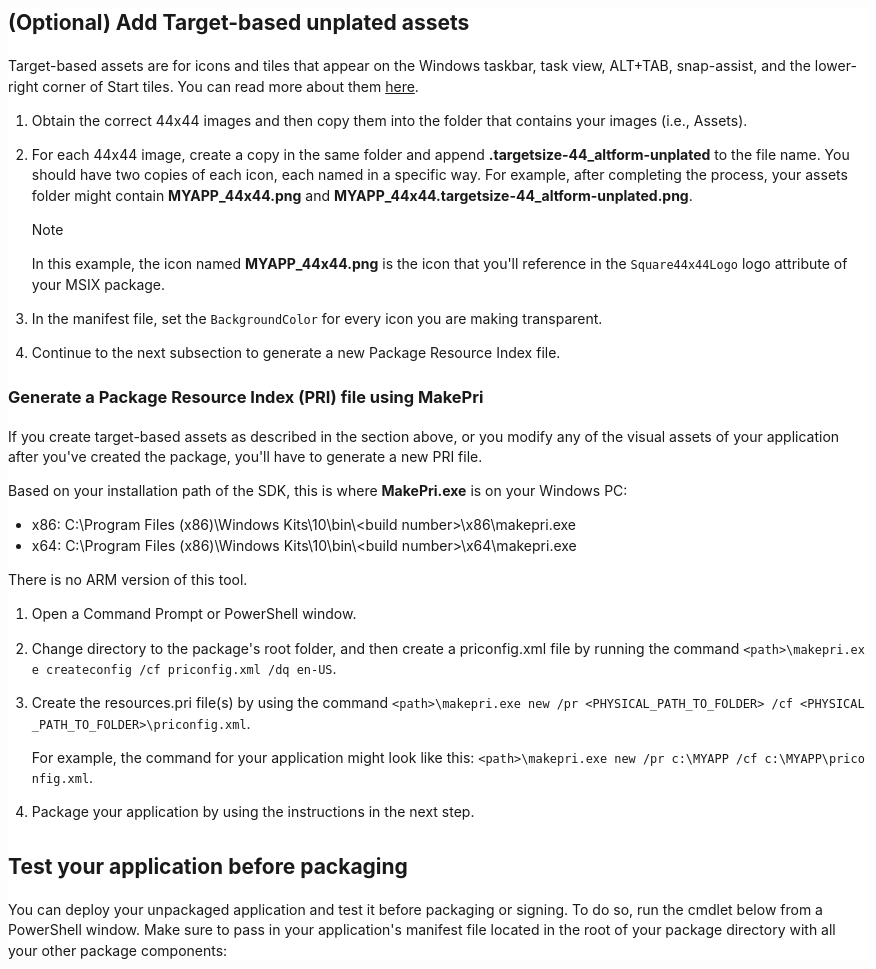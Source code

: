 ## (Optional) Add Target-based unplated assets

Target-based assets are for icons and tiles that appear on the Windows taskbar, task view, ALT+TAB, snap-assist, and the lower-right corner of Start tiles. You can read more about them [here](/windows/uwp/design/style/app-icons-and-logos#unplated-assets).

1. Obtain the correct 44x44 images and then copy them into the folder that contains your images (i.e., Assets).

2. For each 44x44 image, create a copy in the same folder and append **.targetsize-44_altform-unplated** to the file name. You should have two copies of each icon, each named in a specific way. For example, after completing the process, your assets folder might contain **MYAPP_44x44.png** and **MYAPP_44x44.targetsize-44_altform-unplated.png**.

   > [!NOTE]
   > In this example, the icon named **MYAPP_44x44.png** is the icon that you'll reference in the ``Square44x44Logo`` logo attribute of your MSIX package.

3. In the manifest file,  set the ``BackgroundColor`` for every icon you are making transparent.

4. Continue to the next subsection to generate a new Package Resource Index file.

<a id="make-pri"></a>

### Generate a Package Resource Index (PRI) file using MakePri

If you create target-based assets as described in the section above, or you modify any of the visual assets of your application after you've created the package, you'll have to generate a new PRI file.

Based on your installation path of the SDK, this is where **MakePri.exe** is on your Windows PC:
- x86: C:\Program Files (x86)\Windows Kits\10\bin\\&lt;build number&gt;\x86\makepri.exe
- x64: C:\Program Files (x86)\Windows Kits\10\bin\\&lt;build number&gt;\x64\makepri.exe

There is no ARM version of this tool.

1.	Open a Command Prompt or PowerShell window.

2.  Change directory to the package's root folder, and then create a priconfig.xml file by running the command ``<path>\makepri.exe createconfig /cf priconfig.xml /dq en-US``.

5.	Create the resources.pri file(s) by using the command ``<path>\makepri.exe new /pr <PHYSICAL_PATH_TO_FOLDER> /cf <PHYSICAL_PATH_TO_FOLDER>\priconfig.xml``.

    For example, the command for your application might look like this: ``<path>\makepri.exe new /pr c:\MYAPP /cf c:\MYAPP\priconfig.xml``.

6.	Package your application by using the instructions in the next step.

<a id="make-appx"></a>

## Test your application before packaging

You can deploy your unpackaged application and test it before packaging or signing. To do so, run the cmdlet below from a PowerShell window. Make sure to pass in your application's manifest file located in the root of your package directory with all your other package components:
